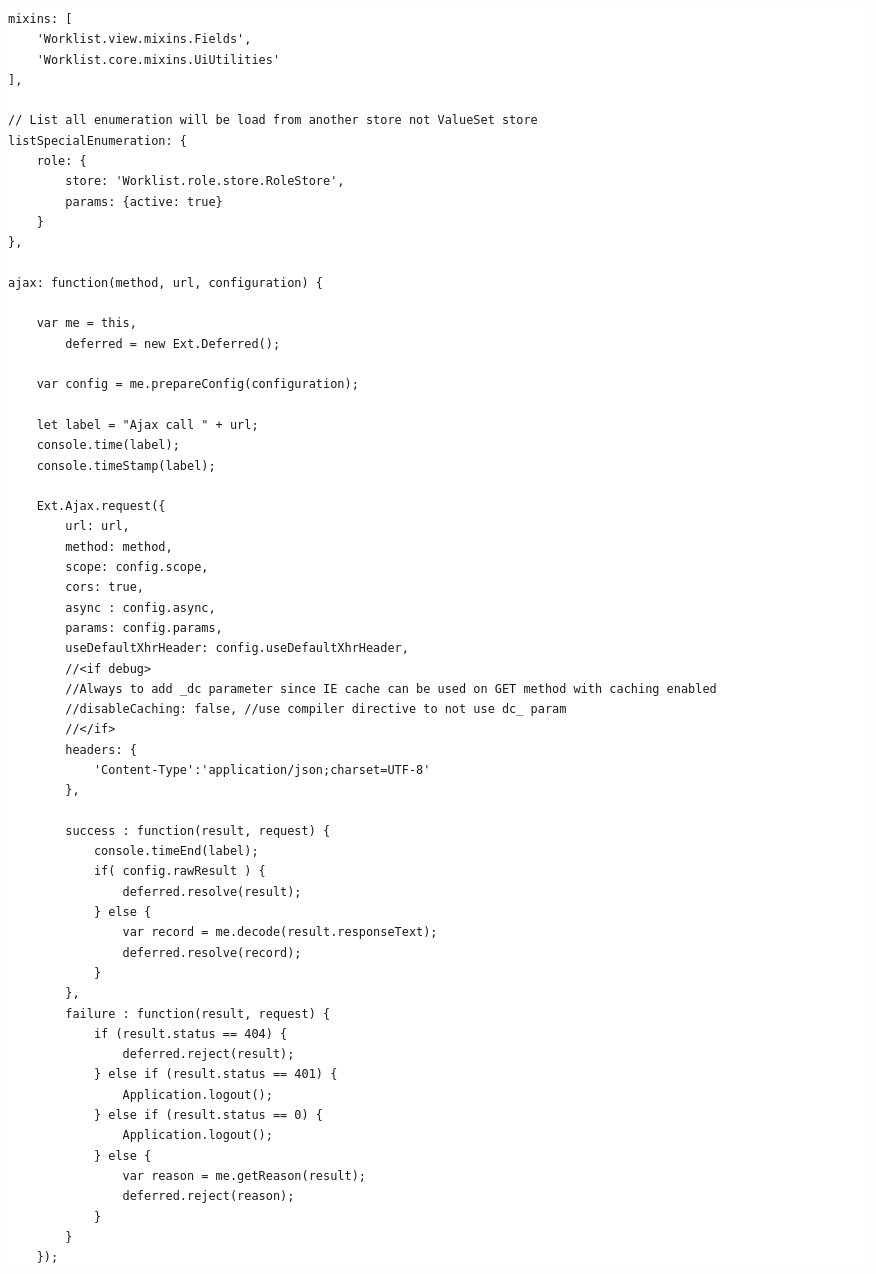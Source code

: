     mixins: [
        'Worklist.view.mixins.Fields',
        'Worklist.core.mixins.UiUtilities'
    ],

    // List all enumeration will be load from another store not ValueSet store
    listSpecialEnumeration: {
        role: {
            store: 'Worklist.role.store.RoleStore',
            params: {active: true}
        }
    },

    ajax: function(method, url, configuration) {

        var me = this,
            deferred = new Ext.Deferred();

        var config = me.prepareConfig(configuration);

        let label = "Ajax call " + url;
        console.time(label);
        console.timeStamp(label);

        Ext.Ajax.request({
            url: url,
            method: method,
            scope: config.scope,
            cors: true,
            async : config.async,
            params: config.params,
            useDefaultXhrHeader: config.useDefaultXhrHeader,
            //<if debug>
            //Always to add _dc parameter since IE cache can be used on GET method with caching enabled
            //disableCaching: false, //use compiler directive to not use dc_ param
            //</if>
            headers: {
                'Content-Type':'application/json;charset=UTF-8'
            },

            success : function(result, request) {
                console.timeEnd(label);
                if( config.rawResult ) {
                    deferred.resolve(result);
                } else {
                    var record = me.decode(result.responseText);
                    deferred.resolve(record);
                }
            },
            failure : function(result, request) {
                if (result.status == 404) {
                    deferred.reject(result);
                } else if (result.status == 401) {
                    Application.logout();
                } else if (result.status == 0) {
                    Application.logout();
                } else {
                    var reason = me.getReason(result);
                    deferred.reject(reason);
                }
            }
        });
